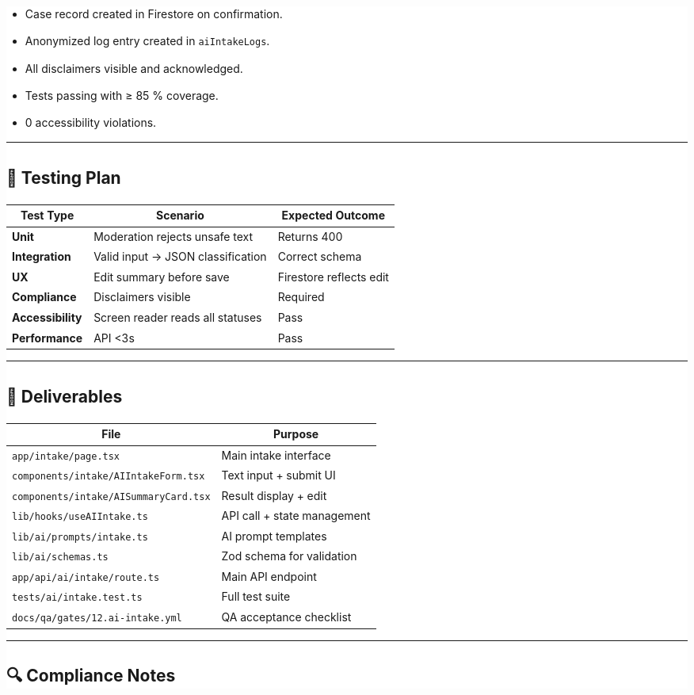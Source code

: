 * Case record created in Firestore on confirmation.

* Anonymized log entry created in `aiIntakeLogs`.

* All disclaimers visible and acknowledged.

* Tests passing with ≥ 85 % coverage.

* 0 accessibility violations.

---

## **🧪 Testing Plan**

| Test Type | Scenario | Expected Outcome |
| ----- | ----- | ----- |
| **Unit** | Moderation rejects unsafe text | Returns 400 |
| **Integration** | Valid input → JSON classification | Correct schema |
| **UX** | Edit summary before save | Firestore reflects edit |
| **Compliance** | Disclaimers visible | Required |
| **Accessibility** | Screen reader reads all statuses | Pass |
| **Performance** | API \<3s | Pass |

---

## **📁 Deliverables**

| File | Purpose |
| ----- | ----- |
| `app/intake/page.tsx` | Main intake interface |
| `components/intake/AIIntakeForm.tsx` | Text input \+ submit UI |
| `components/intake/AISummaryCard.tsx` | Result display \+ edit |
| `lib/hooks/useAIIntake.ts` | API call \+ state management |
| `lib/ai/prompts/intake.ts` | AI prompt templates |
| `lib/ai/schemas.ts` | Zod schema for validation |
| `app/api/ai/intake/route.ts` | Main API endpoint |
| `tests/ai/intake.test.ts` | Full test suite |
| `docs/qa/gates/12.ai-intake.yml` | QA acceptance checklist |

---

## **🔍 Compliance Notes**
